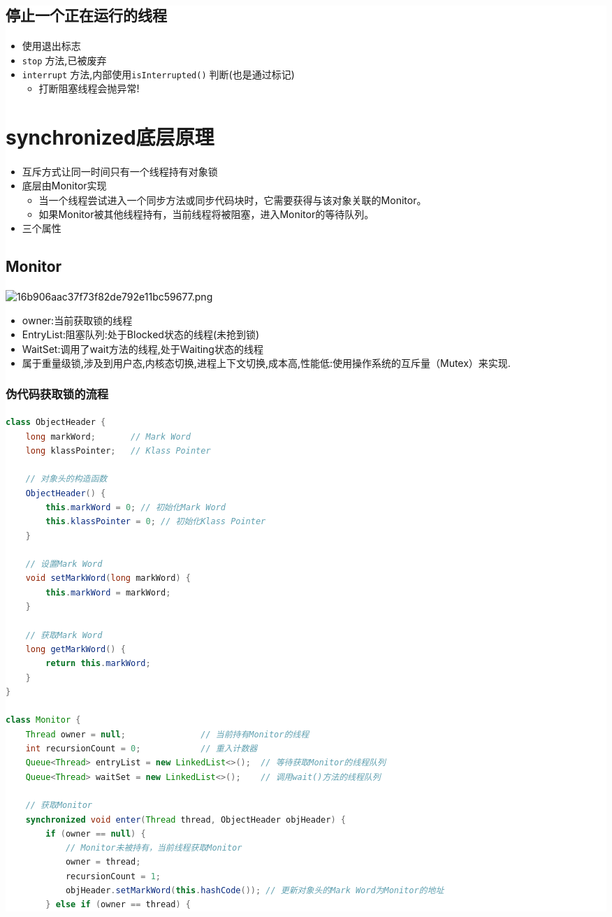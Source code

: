 ## 停止一个正在运行的线程

- 使用退出标志
- `stop` 方法,已被废弃
- `interrupt` 方法,内部使用`isInterrupted()` 判断(也是通过标记)
  - 打断阻塞线程会抛异常!

# synchronized底层原理

- 互斥方式让同一时间只有一个线程持有对象锁
- 底层由Monitor实现
  - 当一个线程尝试进入一个同步方法或同步代码块时，它需要获得与该对象关联的Monitor。
  - 如果Monitor被其他线程持有，当前线程将被阻塞，进入Monitor的等待队列。
- 三个属性

## Monitor

![16b906aac37f73f82de792e11bc59677.png](/resources/d9ae09894eb44650933ba9ea18baa72b.png)

- owner:当前获取锁的线程
- EntryList:阻塞队列:处于Blocked状态的线程(未抢到锁)
- WaitSet:调用了wait方法的线程,处于Waiting状态的线程
- 属于重量级锁,涉及到用户态,内核态切换,进程上下文切换,成本高,性能低:使用操作系统的互斥量（Mutex）来实现.

### 伪代码获取锁的流程

```java
class ObjectHeader {
    long markWord;       // Mark Word
    long klassPointer;   // Klass Pointer

    // 对象头的构造函数
    ObjectHeader() {
        this.markWord = 0; // 初始化Mark Word
        this.klassPointer = 0; // 初始化Klass Pointer
    }

    // 设置Mark Word
    void setMarkWord(long markWord) {
        this.markWord = markWord;
    }

    // 获取Mark Word
    long getMarkWord() {
        return this.markWord;
    }
}

class Monitor {
    Thread owner = null;               // 当前持有Monitor的线程
    int recursionCount = 0;            // 重入计数器
    Queue<Thread> entryList = new LinkedList<>();  // 等待获取Monitor的线程队列
    Queue<Thread> waitSet = new LinkedList<>();    // 调用wait()方法的线程队列

    // 获取Monitor
    synchronized void enter(Thread thread, ObjectHeader objHeader) {
        if (owner == null) {
            // Monitor未被持有，当前线程获取Monitor
            owner = thread;
            recursionCount = 1;
            objHeader.setMarkWord(this.hashCode()); // 更新对象头的Mark Word为Monitor的地址
        } else if (owner == thread) {
```